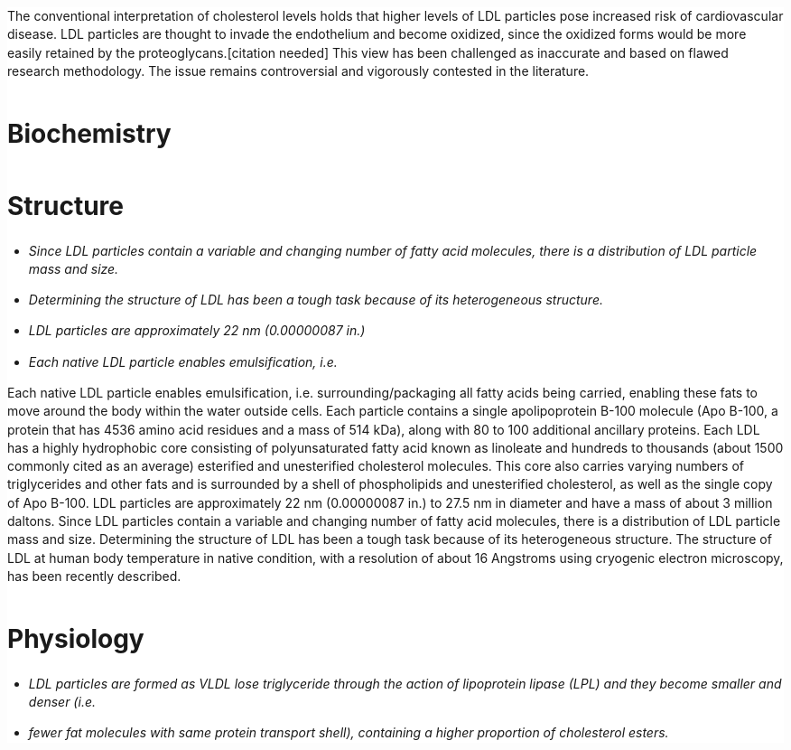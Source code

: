 The conventional interpretation of cholesterol levels holds that higher
levels of LDL particles pose increased risk of cardiovascular disease.
LDL particles are thought to invade the endothelium and become oxidized,
since the oxidized forms would be more easily retained by the
proteoglycans.\[citation needed\] This view has been challenged as
inaccurate and based on flawed research methodology. The issue remains
controversial and vigorously contested in the literature.

Biochemistry
============

Structure
=========

-   *Since LDL particles contain a variable and changing number of fatty
    acid molecules, there is a distribution of LDL particle mass and
    size.*

-   *Determining the structure of LDL has been a tough task because of
    its heterogeneous structure.*

-   *LDL particles are approximately 22 nm (0.00000087 in.)*

-   *Each native LDL particle enables emulsification, i.e.*

Each native LDL particle enables emulsification, i.e.
surrounding/packaging all fatty acids being carried, enabling these fats
to move around the body within the water outside cells. Each particle
contains a single apolipoprotein B-100 molecule (Apo B-100, a protein
that has 4536 amino acid residues and a mass of 514 kDa), along with 80
to 100 additional ancillary proteins. Each LDL has a highly hydrophobic
core consisting of polyunsaturated fatty acid known as linoleate and
hundreds to thousands (about 1500 commonly cited as an average)
esterified and unesterified cholesterol molecules. This core also
carries varying numbers of triglycerides and other fats and is
surrounded by a shell of phospholipids and unesterified cholesterol, as
well as the single copy of Apo B-100. LDL particles are approximately
22 nm (0.00000087 in.) to 27.5 nm in diameter and have a mass of about 3
million daltons. Since LDL particles contain a variable and changing
number of fatty acid molecules, there is a distribution of LDL particle
mass and size. Determining the structure of LDL has been a tough task
because of its heterogeneous structure. The structure of LDL at human
body temperature in native condition, with a resolution of about 16
Angstroms using cryogenic electron microscopy, has been recently
described.

Physiology
==========

-   *LDL particles are formed as VLDL lose triglyceride through the
    action of lipoprotein lipase (LPL) and they become smaller and
    denser (i.e.*

-   *fewer fat molecules with same protein transport shell), containing
    a higher proportion of cholesterol esters.*
